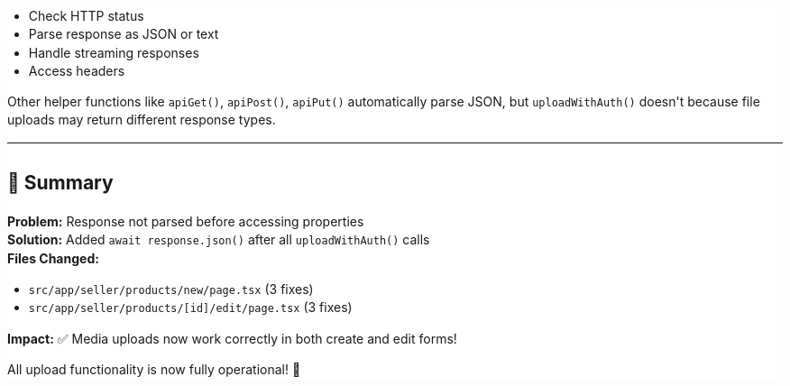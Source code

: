 - Check HTTP status
- Parse response as JSON or text
- Handle streaming responses
- Access headers

Other helper functions like `apiGet()`, `apiPost()`, `apiPut()` automatically parse JSON, but `uploadWithAuth()` doesn't because file uploads may return different response types.

---

## 📝 Summary

**Problem:** Response not parsed before accessing properties  
**Solution:** Added `await response.json()` after all `uploadWithAuth()` calls  
**Files Changed:**

- `src/app/seller/products/new/page.tsx` (3 fixes)
- `src/app/seller/products/[id]/edit/page.tsx` (3 fixes)

**Impact:** ✅ Media uploads now work correctly in both create and edit forms!

All upload functionality is now fully operational! 🎉
